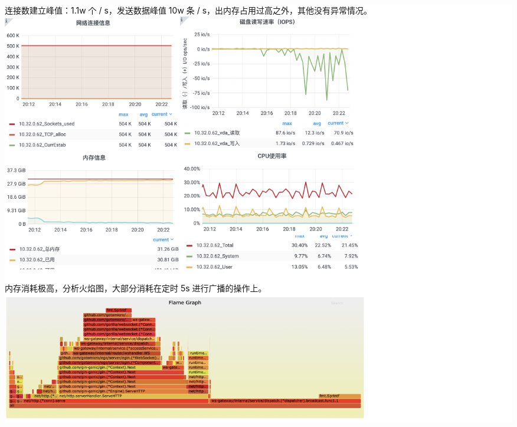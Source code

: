 连接数建立峰值：1.1w 个 / s，发送数据峰值 10w 条 / s，出内存占用过高之外，其他没有异常情况。![1719657854913-08183e85-a45d-4a65-9329-b0f3b9353f56.png](./img/hWxKucj9_KyeWLiE/1719657854913-08183e85-a45d-4a65-9329-b0f3b9353f56-329660.png)![1719657854928-32582e76-bbeb-4304-b02f-52476add16f0.png](./img/hWxKucj9_KyeWLiE/1719657854928-32582e76-bbeb-4304-b02f-52476add16f0-432702.png)![1719657854965-4769304e-6bfa-4d36-986c-7bac079480a4.png](./img/hWxKucj9_KyeWLiE/1719657854965-4769304e-6bfa-4d36-986c-7bac079480a4-124107.png)![1719657854953-c1ea9d5c-e0e1-4780-b4ff-bebe27f4d055.png](./img/hWxKucj9_KyeWLiE/1719657854953-c1ea9d5c-e0e1-4780-b4ff-bebe27f4d055-280895.png)

内存消耗极高，分析火焰图，大部分消耗在定时 5s 进行广播的操作上。![1719657854993-88d55ba6-6b66-4dce-a889-f0f65d619fa8.png](./img/hWxKucj9_KyeWLiE/1719657854993-88d55ba6-6b66-4dce-a889-f0f65d619fa8-760712.png)

